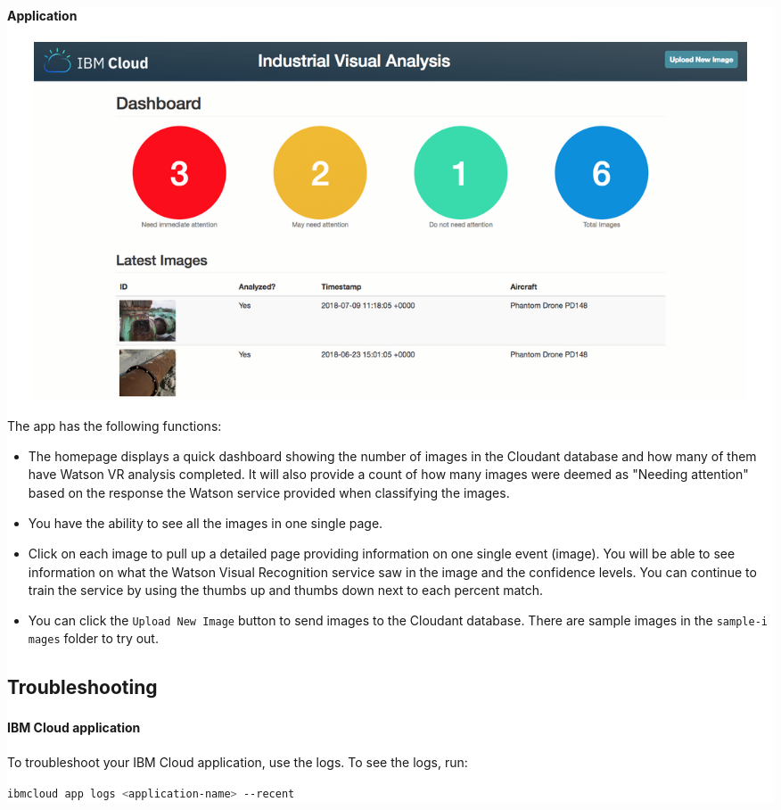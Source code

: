 #### Application

<p align="center">
  <img width="800"  src="readme_images\dashboard_screenshot.png">
</p>


The app has the following functions:
* The homepage displays a quick dashboard showing the number of images in the Cloudant database and how many of them have Watson VR analysis completed. It will also provide a count of how many images were deemed as "Needing attention" based on the response the Watson service provided when classifying the images.

* You have the ability to see all the images in one single page.

* Click on each image to pull up a detailed page providing information on one single event (image). You will be able to see information on what the Watson Visual Recognition service saw in the image and the confidence levels.  You can continue to train the service by using the thumbs up and thumbs down next to each percent match.

* You can click the ``Upload New Image`` button to send images to the Cloudant database.  There are sample images in the ``sample-images`` folder to try out.

## Troubleshooting

#### IBM Cloud application
To troubleshoot your IBM Cloud application, use the logs. To see the logs, run:

```bash
ibmcloud app logs <application-name> --recent
```
